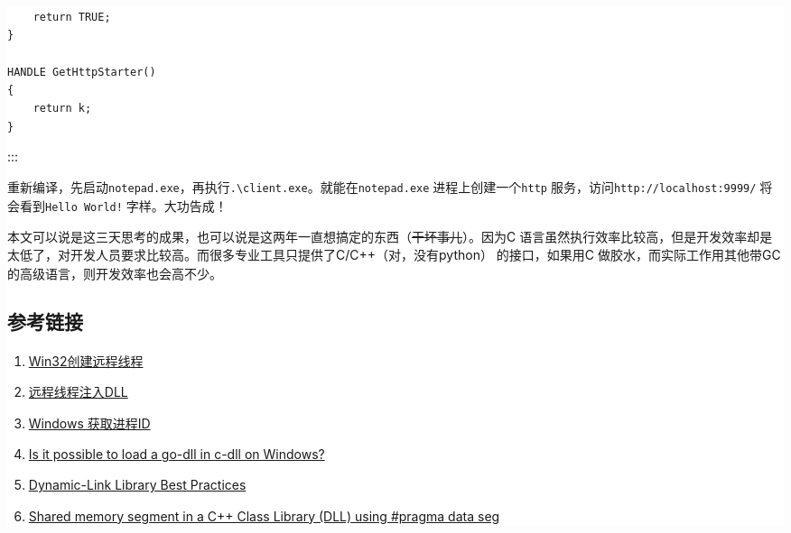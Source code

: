 ```c++{29-35}
    return TRUE;
}

HANDLE GetHttpStarter()
{
    return k;
}
```
:::

重新编译，先启动`notepad.exe`，再执行`.\client.exe`。就能在`notepad.exe` 进程上创建一个`http` 服务，访问`http://localhost:9999/` 将会看到`Hello World!` 字样。大功告成！

本文可以说是这三天思考的成果，也可以说是这两年一直想搞定的东西（~~干坏事儿~~）。因为C 语言虽然执行效率比较高，但是开发效率却是太低了，对开发人员要求比较高。而很多专业工具只提供了C/C++（对，没有python） 的接口，如果用C 做胶水，而实际工作用其他带GC 的高级语言，则开发效率也会高不少。

## 参考链接  

1. [Win32创建远程线程](https://www.cnblogs.com/DarkBright/p/10820582.html)
2. [远程线程注入DLL](https://www.cnblogs.com/DarkBright/p/10821038.html)  
3. [Windows 获取进程ID](https://www.cnblogs.com/zhangxuechao/p/11709366.html)  

1. [Is it possible to load a go-dll in c-dll on Windows?](https://stackoverflow.com/questions/65304131/is-it-possible-to-load-a-go-dll-in-c-dll-on-windows?noredirect=1#comment115450808_65304131)
2. [Dynamic-Link Library Best Practices](https://docs.microsoft.com/en-us/windows/win32/dlls/dynamic-link-library-best-practices)
3. [Shared memory segment in a C++ Class Library (DLL) using #pragma data seg](https://forum.pellesc.de/index.php?topic=4725.0)
